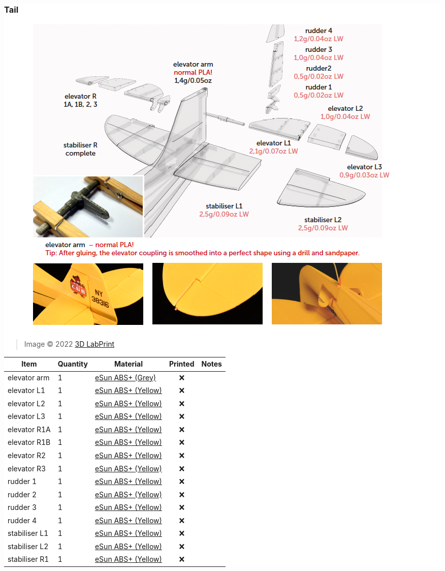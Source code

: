 ### Tail

![Tail](https://github.com/mikepthomas/mikepthomas.github.io/raw/develop/src/img/3d-lab-print-piper-cub/tail.png)

> Image &copy; 2022 [3D LabPrint](https://3dlabprint.com/)

| Item          | Quantity | Material                                                  | Printed | Notes |
| ------------- | -------- | --------------------------------------------------------- | :-----: | ----- |
| elevator arm  | 1        | [eSun ABS+ (Grey)](printer-filament.md#esun-abs-grey)     |   :x:   |       |
| elevator L1   | 1        | [eSun ABS+ (Yellow)](printer-filament.md#esun-abs-yellow) |   :x:   |       |
| elevator L2   | 1        | [eSun ABS+ (Yellow)](printer-filament.md#esun-abs-yellow) |   :x:   |       |
| elevator L3   | 1        | [eSun ABS+ (Yellow)](printer-filament.md#esun-abs-yellow) |   :x:   |       |
| elevator R1A  | 1        | [eSun ABS+ (Yellow)](printer-filament.md#esun-abs-yellow) |   :x:   |       |
| elevator R1B  | 1        | [eSun ABS+ (Yellow)](printer-filament.md#esun-abs-yellow) |   :x:   |       |
| elevator R2   | 1        | [eSun ABS+ (Yellow)](printer-filament.md#esun-abs-yellow) |   :x:   |       |
| elevator R3   | 1        | [eSun ABS+ (Yellow)](printer-filament.md#esun-abs-yellow) |   :x:   |       |
| rudder 1      | 1        | [eSun ABS+ (Yellow)](printer-filament.md#esun-abs-yellow) |   :x:   |       |
| rudder 2      | 1        | [eSun ABS+ (Yellow)](printer-filament.md#esun-abs-yellow) |   :x:   |       |
| rudder 3      | 1        | [eSun ABS+ (Yellow)](printer-filament.md#esun-abs-yellow) |   :x:   |       |
| rudder 4      | 1        | [eSun ABS+ (Yellow)](printer-filament.md#esun-abs-yellow) |   :x:   |       |
| stabiliser L1 | 1        | [eSun ABS+ (Yellow)](printer-filament.md#esun-abs-yellow) |   :x:   |       |
| stabiliser L2 | 1        | [eSun ABS+ (Yellow)](printer-filament.md#esun-abs-yellow) |   :x:   |       |
| stabiliser R1 | 1        | [eSun ABS+ (Yellow)](printer-filament.md#esun-abs-yellow) |   :x:   |       |